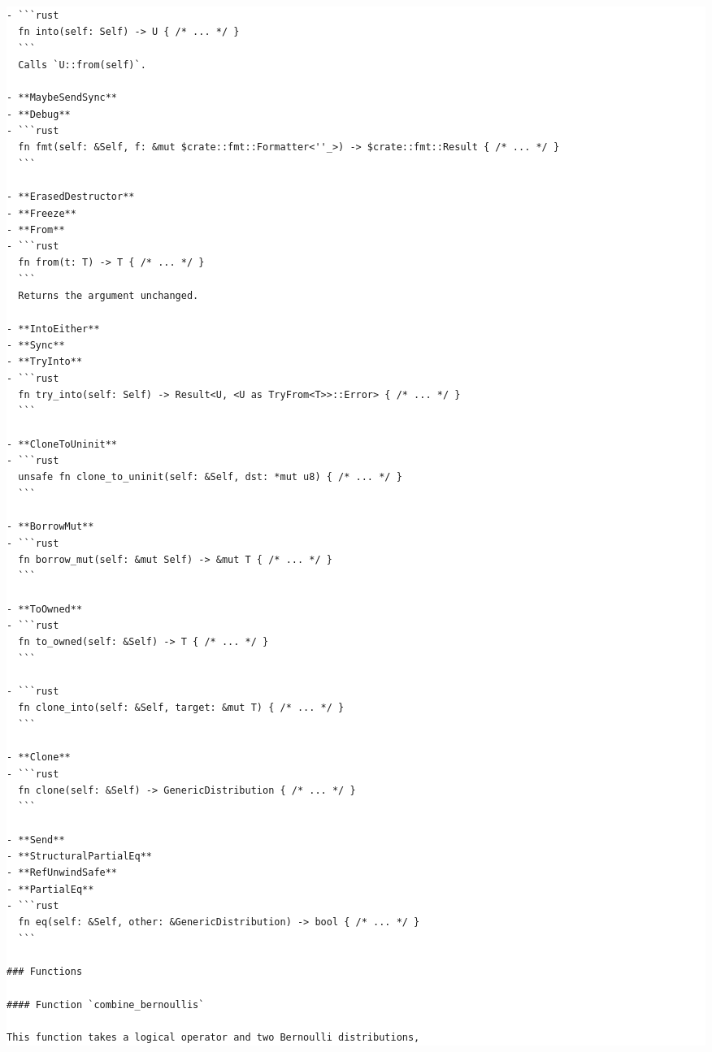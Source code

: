   ```
  - ```rust
    fn into(self: Self) -> U { /* ... */ }
    ```
    Calls `U::from(self)`.

- **MaybeSendSync**
- **Debug**
  - ```rust
    fn fmt(self: &Self, f: &mut $crate::fmt::Formatter<''_>) -> $crate::fmt::Result { /* ... */ }
    ```

- **ErasedDestructor**
- **Freeze**
- **From**
  - ```rust
    fn from(t: T) -> T { /* ... */ }
    ```
    Returns the argument unchanged.

- **IntoEither**
- **Sync**
- **TryInto**
  - ```rust
    fn try_into(self: Self) -> Result<U, <U as TryFrom<T>>::Error> { /* ... */ }
    ```

- **CloneToUninit**
  - ```rust
    unsafe fn clone_to_uninit(self: &Self, dst: *mut u8) { /* ... */ }
    ```

- **BorrowMut**
  - ```rust
    fn borrow_mut(self: &mut Self) -> &mut T { /* ... */ }
    ```

- **ToOwned**
  - ```rust
    fn to_owned(self: &Self) -> T { /* ... */ }
    ```

  - ```rust
    fn clone_into(self: &Self, target: &mut T) { /* ... */ }
    ```

- **Clone**
  - ```rust
    fn clone(self: &Self) -> GenericDistribution { /* ... */ }
    ```

- **Send**
- **StructuralPartialEq**
- **RefUnwindSafe**
- **PartialEq**
  - ```rust
    fn eq(self: &Self, other: &GenericDistribution) -> bool { /* ... */ }
    ```

### Functions

#### Function `combine_bernoullis`

This function takes a logical operator and two Bernoulli distributions,
  ```